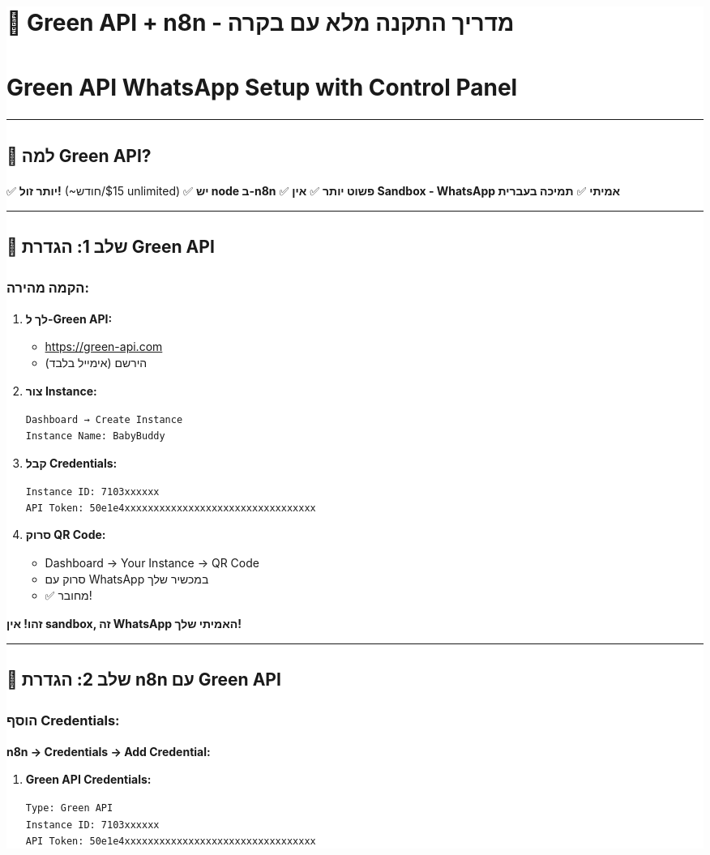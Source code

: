 # 📱 Green API + n8n - מדריך התקנה מלא עם בקרה
# Green API WhatsApp Setup with Control Panel

---

## 🎯 למה Green API?

✅ **יותר זול!** (~$15/חודש unlimited)
✅ **יש node ב-n8n**
✅ **פשוט יותר**
✅ **אין Sandbox - WhatsApp אמיתי**
✅ **תמיכה בעברית**

---

## 📱 שלב 1: הגדרת Green API

### הקמה מהירה:

1. **לך ל-Green API:**
   - https://green-api.com
   - הירשם (אימייל בלבד)

2. **צור Instance:**
   ```
   Dashboard → Create Instance
   Instance Name: BabyBuddy
   ```

3. **קבל Credentials:**
   ```
   Instance ID: 7103xxxxxx
   API Token: 50e1e4xxxxxxxxxxxxxxxxxxxxxxxxxxxxxxxxx
   ```

4. **סרוק QR Code:**
   - Dashboard → Your Instance → QR Code
   - סרוק עם WhatsApp במכשיר שלך
   - ✅ מחובר!

**זהו! אין sandbox, זה WhatsApp האמיתי שלך!**

---

## 🤖 שלב 2: הגדרת n8n עם Green API

### הוסף Credentials:

**n8n → Credentials → Add Credential:**

1. **Green API Credentials:**
   ```
   Type: Green API
   Instance ID: 7103xxxxxx
   API Token: 50e1e4xxxxxxxxxxxxxxxxxxxxxxxxxxxxxxxxx
   ```

